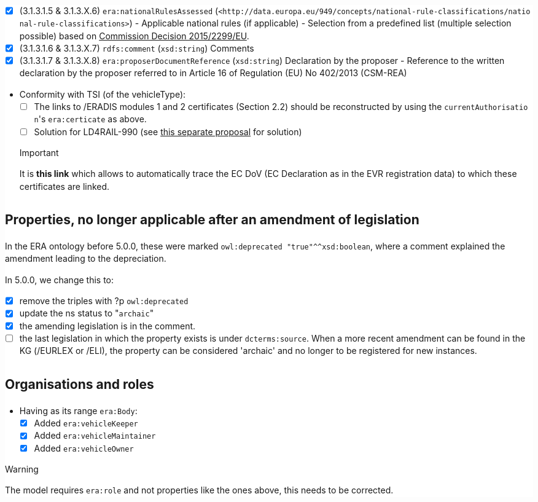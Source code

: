  - [X] (3.1.3.1.5 & 3.1.3.X.6) `era:nationalRulesAssessed` (`<http://data.europa.eu/949/concepts/national-rule-classifications/national-rule-classifications>`) - Applicable national rules (if applicable) - Selection from a predefined list (multiple selection possible) based on [Commission Decision 2015/2299/EU](http://data.europa.eu/eli/dec/2009/965/oj).
  - [X] (3.1.3.1.6 & 3.1.3.X.7) `rdfs:comment` (`xsd:string`) Comments
  - [X] (3.1.3.1.7 & 3.1.3.X.8) `era:proposerDocumentReference` (`xsd:string`) Declaration by the proposer - Reference to the written declaration by the proposer referred to in Article 16 of Regulation (EU) No 402/2013 (CSM-REA)
- Conformity with TSI (of the vehicleType):
  - [ ] The links to /ERADIS modules 1 and 2 certificates (Section 2.2) should be reconstructed by using the `currentAuthorisation`'s `era:certicate` as above.
  - [ ] Solution for LD4RAIL-990 (see [this separate proposal](Modes_of_Operation_[INF-ENE-CCS].md) for solution)

  > [!IMPORTANT]
  > It is **this link** which allows to automatically trace the EC DoV (EC Declaration as in the EVR registration data) to which these certificates are linked.

## Properties, no longer applicable after an amendment of legislation

In the ERA ontology before 5.0.0, these were marked `owl:deprecated "true"^^xsd:boolean`, where a comment explained the amendment leading to the depreciation.

In 5.0.0, we change this to:

- [X] remove the triples with ?p `owl:deprecated`
- [X] update the ns status to "`archaic`"
- [X] the amending legislation is in the comment.
- [ ] the last legislation in which the property exists is under `dcterms:source`. When a more recent amendment can be found in the KG (/EURLEX or /ELI), the property can be considered 'archaic' and no longer to be registered for new instances.

## Organisations and roles

- Having as its range `era:Body`:
  - [X] Added `era:vehicleKeeper`
  - [X] Added `era:vehicleMaintainer`
  - [X] Added `era:vehicleOwner`

> [!WARNING]
> The model requires `era:role` and not properties like the ones above, this needs to be corrected.
